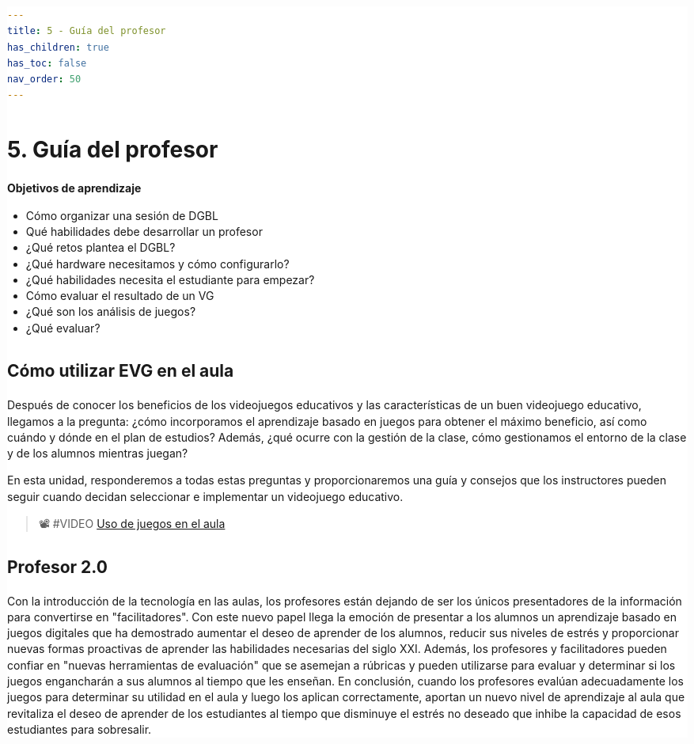```yaml
---
title: 5 - Guía del profesor
has_children: true
has_toc: false
nav_order: 50
---
```

# 5. Guía del profesor

**Objetivos de aprendizaje**  

- Cómo organizar una sesión de DGBL
- Qué habilidades debe desarrollar un profesor
- ¿Qué retos plantea el DGBL?
- ¿Qué hardware necesitamos y cómo configurarlo?
- ¿Qué habilidades necesita el estudiante para empezar?
- Cómo evaluar el resultado de un VG
- ¿Qué son los análisis de juegos?
- ¿Qué evaluar?

## Cómo utilizar EVG en el aula

Después de conocer los beneficios de los videojuegos educativos y las características de un buen videojuego educativo, llegamos a la pregunta: ¿cómo incorporamos el aprendizaje basado en juegos para obtener el máximo beneficio, así como cuándo y dónde en el plan de estudios? Además, ¿qué ocurre con la gestión de la clase, cómo gestionamos el entorno de la clase y de los alumnos mientras juegan?

En esta unidad, responderemos a todas estas preguntas y proporcionaremos una guía y consejos que los instructores pueden seguir cuando decidan seleccionar e implementar un videojuego educativo.

> 📽 #VIDEO [Uso de juegos en el aula](https://youtu.be/o6IELVV2xLQ)
<iframe height="450" width="800" src="https://www.youtube.com/embed/o6IELVV2xLQ"></iframe>

## Profesor 2.0

Con la introducción de la tecnología en las aulas, los profesores están dejando de ser los únicos presentadores de la información para convertirse en "facilitadores".
Con este nuevo papel llega la emoción de presentar a los alumnos un aprendizaje basado en juegos digitales que ha demostrado aumentar el deseo de aprender de los alumnos, reducir sus niveles de estrés y proporcionar nuevas formas proactivas de aprender las habilidades necesarias del siglo XXI. Además, los profesores y facilitadores pueden confiar en "nuevas herramientas de evaluación" que se asemejan a rúbricas y pueden utilizarse para evaluar y determinar si los juegos engancharán a sus alumnos al tiempo que les enseñan. En conclusión, cuando los profesores evalúan adecuadamente los juegos para determinar su utilidad en el aula y luego los aplican correctamente, aportan un nuevo nivel de aprendizaje al aula que revitaliza el deseo de aprender de los estudiantes al tiempo que disminuye el estrés no deseado que inhibe la capacidad de esos estudiantes para sobresalir.



